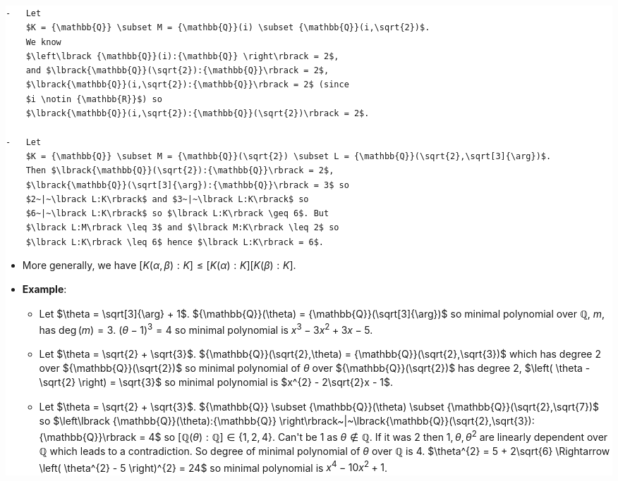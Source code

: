     -   Let
        $K = {\mathbb{Q}} \subset M = {\mathbb{Q}}(i) \subset {\mathbb{Q}}(i,\sqrt{2})$.
        We know
        $\left\lbrack {\mathbb{Q}}(i):{\mathbb{Q}} \right\rbrack = 2$,
        and $\lbrack{\mathbb{Q}}(\sqrt{2}):{\mathbb{Q}}\rbrack = 2$,
        $\lbrack{\mathbb{Q}}(i,\sqrt{2}):{\mathbb{Q}}\rbrack = 2$ (since
        $i \notin {\mathbb{R}}$) so
        $\lbrack{\mathbb{Q}}(i,\sqrt{2}):{\mathbb{Q}}(\sqrt{2})\rbrack = 2$.

    -   Let
        $K = {\mathbb{Q}} \subset M = {\mathbb{Q}}(\sqrt{2}) \subset L = {\mathbb{Q}}(\sqrt{2},\sqrt[3]{\arg})$.
        Then $\lbrack{\mathbb{Q}}(\sqrt{2}):{\mathbb{Q}}\rbrack = 2$,
        $\lbrack{\mathbb{Q}}(\sqrt[3]{\arg}):{\mathbb{Q}}\rbrack = 3$ so
        $2~|~\lbrack L:K\rbrack$ and $3~|~\lbrack L:K\rbrack$ so
        $6~|~\lbrack L:K\rbrack$ so $\lbrack L:K\rbrack \geq 6$. But
        $\lbrack L:M\rbrack \leq 3$ and $\lbrack M:K\rbrack \leq 2$ so
        $\lbrack L:K\rbrack \leq 6$ hence $\lbrack L:K\rbrack = 6$.

-   More generally, we have
    $\left\lbrack K(\alpha,\beta):K \right\rbrack \leq \left\lbrack K(\alpha):K \right\rbrack\left\lbrack K(\beta):K \right\rbrack$.

-   **Example**:

    -   Let $\theta = \sqrt[3]{\arg} + 1$.
        ${\mathbb{Q}}(\theta) = {\mathbb{Q}}(\sqrt[3]{\arg})$ so minimal
        polynomial over $\mathbb{Q}$, $m$, has $\deg(m) = 3$.
        $(\theta - 1)^{3} = 4$ so minimal polynomial is
        $x^{3} - 3x^{2} + 3x - 5$.

    -   Let $\theta = \sqrt{2} + \sqrt{3}$.
        ${\mathbb{Q}}(\sqrt{2},\theta) = {\mathbb{Q}}(\sqrt{2},\sqrt{3})$
        which has degree $2$ over ${\mathbb{Q}}(\sqrt{2})$ so minimal
        polynomial of $\theta$ over ${\mathbb{Q}}(\sqrt{2})$ has degree
        $2$, $\left( \theta - \sqrt{2} \right) = \sqrt{3}$ so minimal
        polynomial is $x^{2} - 2\sqrt{2}x - 1$.

    -   Let $\theta = \sqrt{2} + \sqrt{3}$.
        ${\mathbb{Q}} \subset {\mathbb{Q}}(\theta) \subset {\mathbb{Q}}(\sqrt{2},\sqrt{7})$
        so
        $\left\lbrack {\mathbb{Q}}(\theta):{\mathbb{Q}} \right\rbrack~|~\lbrack{\mathbb{Q}}(\sqrt{2},\sqrt{3}):{\mathbb{Q}}\rbrack = 4$
        so
        $\left\lbrack {\mathbb{Q}}(\theta):{\mathbb{Q}} \right\rbrack \in \left\{ 1,2,4 \right\}$.
        Can't be $1$ as $\theta \notin {\mathbb{Q}}$. If it was $2$ then
        $1,\theta,\theta^{2}$ are linearly dependent over $\mathbb{Q}$
        which leads to a contradiction. So degree of minimal polynomial
        of $\theta$ over $\mathbb{Q}$ is $4$.
        $\theta^{2} = 5 + 2\sqrt{6} \Rightarrow \left( \theta^{2} - 5 \right)^{2} = 24$
        so minimal polynomial is $x^{4} - 10x^{2} + 1$.

